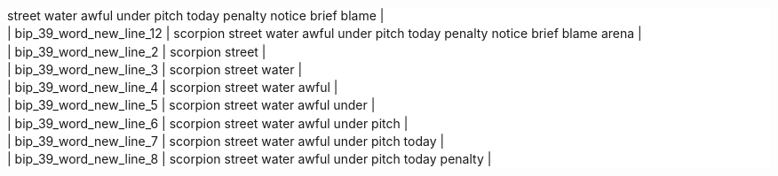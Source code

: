 street
water
awful
under
pitch
today
penalty
notice
brief
blame |  
| bip_39_word_new_line_12 | scorpion
street
water
awful
under
pitch
today
penalty
notice
brief
blame
arena |  
| bip_39_word_new_line_2 | scorpion
street |  
| bip_39_word_new_line_3 | scorpion
street
water |  
| bip_39_word_new_line_4 | scorpion
street
water
awful |  
| bip_39_word_new_line_5 | scorpion
street
water
awful
under |  
| bip_39_word_new_line_6 | scorpion
street
water
awful
under
pitch |  
| bip_39_word_new_line_7 | scorpion
street
water
awful
under
pitch
today |  
| bip_39_word_new_line_8 | scorpion
street
water
awful
under
pitch
today
penalty |  